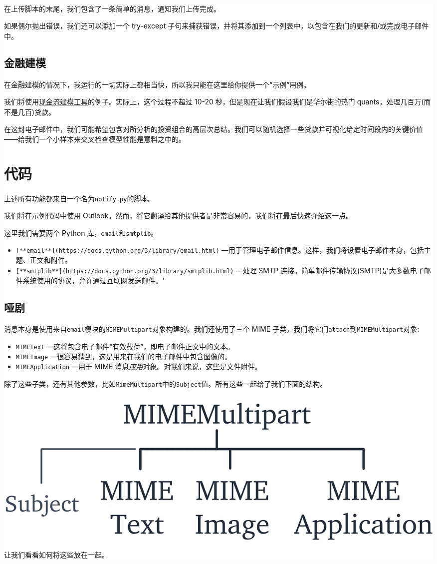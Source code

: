 在上传脚本的末尾，我们包含了一条简单的消息，通知我们上传完成。

如果偶尔抛出错误，我们还可以添加一个 try-except 子句来捕获错误，并将其添加到一个列表中，以包含在我们的更新和/或完成电子邮件中。

## 金融建模

在金融建模的情况下，我运行的一切实际上都相当快，所以我只能在这里给你提供一个“示例”用例。

我们将使用[现金流建模工具](/cash-flow-modelling-with-python-59d3cf8f08a2)的例子。实际上，这个过程不超过 10-20 秒，但是现在让我们假设我们是华尔街的热门 quants，处理几百万(而不是几百)贷款。

在这封电子邮件中，我们可能希望包含对所分析的投资组合的高层次总结。我们可以随机选择一些贷款并可视化给定时间段内的关键价值——给我们一个小样本来交叉检查模型性能是意料之中的。

# 代码

上述所有功能都来自一个名为`notify.py`的脚本。

我们将在示例代码中使用 Outlook。然而，将它翻译给其他提供者是非常容易的，我们将在最后快速介绍这一点。

这里我们需要两个 Python 库，`email`和`smtplib`。

*   `[**email**](https://docs.python.org/3/library/email.html)` —用于管理电子邮件信息。这样，我们将设置电子邮件本身，包括主题、正文和附件。
*   `[**smtplib**](https://docs.python.org/3/library/smtplib.html)` —处理 SMTP 连接。简单邮件传输协议(SMTP)是大多数电子邮件系统使用的协议，允许通过互联网发送邮件。'

## 哑剧

消息本身是使用来自`email`模块的`MIMEMultipart`对象构建的。我们还使用了三个 MIME 子类，我们将它们`attach`到`MIMEMultipart`对象:

*   `MIMEText` —这将包含电子邮件“有效载荷”，即电子邮件正文中的文本。
*   `MIMEImage` —很容易猜到，这是用来在我们的电子邮件中包含图像的。
*   `MIMEApplication` —用于 MIME 消息*应用*对象。对我们来说，这些是文件附件。

除了这些子类，还有其他参数，比如`MimeMultipart`中的`Subject`值。所有这些一起给了我们下面的结构。

![](img/eb448a10665707365dc4f8eda9a38f26.png)

让我们看看如何将这些放在一起。
